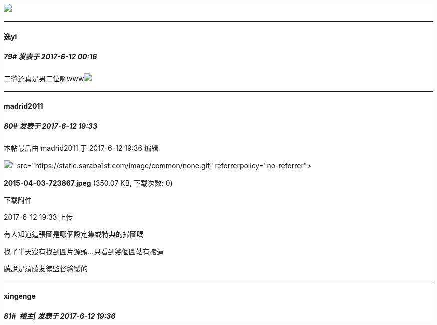 


<img src="http://wx4.sinaimg.cn/large/740ca5e5gy1fghpcngxy0j23y32j4b2b.jpg" referrerpolicy="no-referrer">







*****

####  逸yi  
##### 79#       发表于 2017-6-12 00:16




二爷还真是男二位啊www<img src="https://static.saraba1st.com/image/smiley/face2017/037.png" referrerpolicy="no-referrer">







*****

####  madrid2011  
##### 80#       发表于 2017-6-12 19:33



 本帖最后由 madrid2011 于 2017-6-12 19:36 编辑 


<img src="https://img.saraba1st.com/forum/201706/12/193316uklkdsscl1llgrrl.jpeg" referrerpolicy="no-referrer">" src="https://static.saraba1st.com/image/common/none.gif" referrerpolicy="no-referrer">


<strong>2015-04-03-723867.jpeg</strong> (350.07 KB, 下载次数: 0)

下载附件

2017-6-12 19:33 上传








有人知道這張圖是哪個設定集或特典的掃圖嗎

找了半天沒有找到圖片源頭...只看到幾個圖站有搬運


聽說是須藤友徳監督繪製的









*****

####  xingenge  
##### 81#         楼主| 发表于 2017-6-12 19:36
